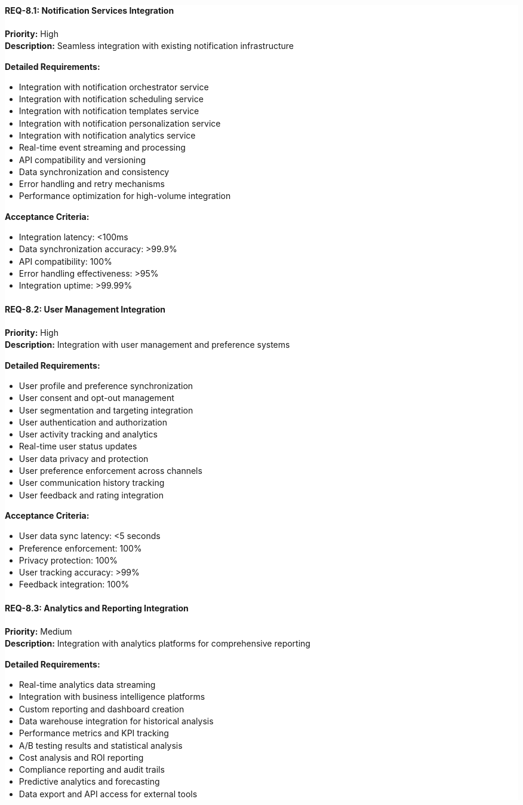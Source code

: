#### REQ-8.1: Notification Services Integration
**Priority:** High  
**Description:** Seamless integration with existing notification infrastructure

**Detailed Requirements:**
- Integration with notification orchestrator service
- Integration with notification scheduling service
- Integration with notification templates service
- Integration with notification personalization service
- Integration with notification analytics service
- Real-time event streaming and processing
- API compatibility and versioning
- Data synchronization and consistency
- Error handling and retry mechanisms
- Performance optimization for high-volume integration

**Acceptance Criteria:**
- Integration latency: <100ms
- Data synchronization accuracy: >99.9%
- API compatibility: 100%
- Error handling effectiveness: >95%
- Integration uptime: >99.99%

#### REQ-8.2: User Management Integration
**Priority:** High  
**Description:** Integration with user management and preference systems

**Detailed Requirements:**
- User profile and preference synchronization
- User consent and opt-out management
- User segmentation and targeting integration
- User authentication and authorization
- User activity tracking and analytics
- Real-time user status updates
- User data privacy and protection
- User preference enforcement across channels
- User communication history tracking
- User feedback and rating integration

**Acceptance Criteria:**
- User data sync latency: <5 seconds
- Preference enforcement: 100%
- Privacy protection: 100%
- User tracking accuracy: >99%
- Feedback integration: 100%

#### REQ-8.3: Analytics and Reporting Integration
**Priority:** Medium  
**Description:** Integration with analytics platforms for comprehensive reporting

**Detailed Requirements:**
- Real-time analytics data streaming
- Integration with business intelligence platforms
- Custom reporting and dashboard creation
- Data warehouse integration for historical analysis
- Performance metrics and KPI tracking
- A/B testing results and statistical analysis
- Cost analysis and ROI reporting
- Compliance reporting and audit trails
- Predictive analytics and forecasting
- Data export and API access for external tools
